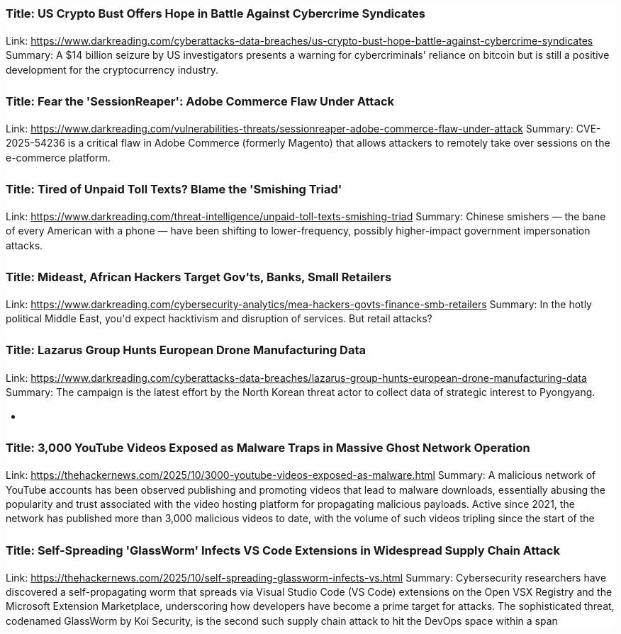### Title: US Crypto Bust Offers Hope in Battle Against Cybercrime Syndicates
Link: https://www.darkreading.com/cyberattacks-data-breaches/us-crypto-bust-hope-battle-against-cybercrime-syndicates
Summary: A $14 billion seizure by US investigators presents a warning for cybercriminals' reliance on bitcoin but is still a positive development for the cryptocurrency industry.

### Title: Fear the 'SessionReaper': Adobe Commerce Flaw Under Attack
Link: https://www.darkreading.com/vulnerabilities-threats/sessionreaper-adobe-commerce-flaw-under-attack
Summary: CVE-2025-54236 is a critical flaw in Adobe Commerce (formerly Magento) that allows attackers to remotely take over sessions on the e-commerce platform.

### Title: Tired of Unpaid Toll Texts? Blame the 'Smishing Triad'
Link: https://www.darkreading.com/threat-intelligence/unpaid-toll-texts-smishing-triad
Summary: Chinese smishers — the bane of every American with a phone — have been shifting to lower-frequency, possibly higher-impact government impersonation attacks.

### Title: Mideast, African Hackers Target Gov'ts, Banks, Small Retailers
Link: https://www.darkreading.com/cybersecurity-analytics/mea-hackers-govts-finance-smb-retailers
Summary: In the hotly political Middle East, you'd expect hacktivism and disruption of services. But retail attacks?

### Title: Lazarus Group Hunts European Drone Manufacturing Data
Link: https://www.darkreading.com/cyberattacks-data-breaches/lazarus-group-hunts-european-drone-manufacturing-data
Summary: The campaign is the latest effort by the North Korean threat actor to collect data of strategic interest to Pyongyang.

 - 
### Title: 3,000 YouTube Videos Exposed as Malware Traps in Massive Ghost Network Operation
Link: https://thehackernews.com/2025/10/3000-youtube-videos-exposed-as-malware.html
Summary: A malicious network of YouTube accounts has been observed publishing and promoting videos that lead to malware downloads, essentially abusing the popularity and trust associated with the video hosting platform for propagating malicious payloads.
Active since 2021, the network has published more than 3,000 malicious videos to date, with the volume of such videos tripling since the start of the

### Title: Self-Spreading 'GlassWorm' Infects VS Code Extensions in Widespread Supply Chain Attack
Link: https://thehackernews.com/2025/10/self-spreading-glassworm-infects-vs.html
Summary: Cybersecurity researchers have discovered a self-propagating worm that spreads via Visual Studio Code (VS Code) extensions on the Open VSX Registry and the Microsoft Extension Marketplace, underscoring how developers have become a prime target for attacks.
The sophisticated threat, codenamed GlassWorm by Koi Security, is the second such supply chain attack to hit the DevOps space within a span
